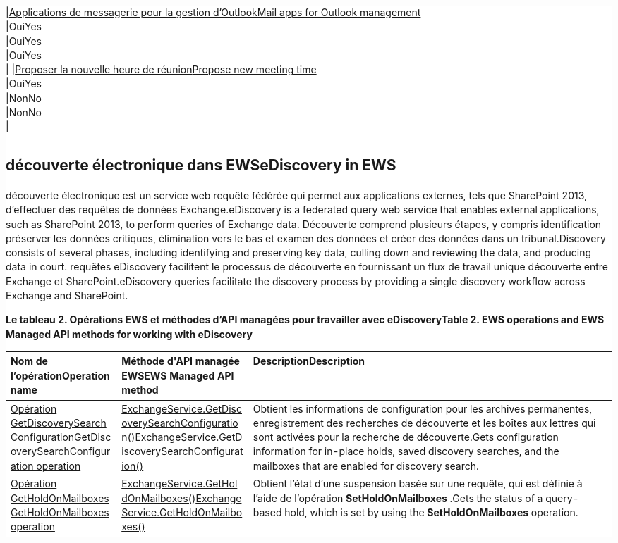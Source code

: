 |[<span data-ttu-id="42b0c-135">Applications de messagerie pour la gestion d’Outlook</span><span class="sxs-lookup"><span data-stu-id="42b0c-135">Mail apps for Outlook management</span></span>](#ewsmailapps) <br/> |<span data-ttu-id="42b0c-136">Oui</span><span class="sxs-lookup"><span data-stu-id="42b0c-136">Yes</span></span>  <br/> |<span data-ttu-id="42b0c-137">Oui</span><span class="sxs-lookup"><span data-stu-id="42b0c-137">Yes</span></span>  <br/> |<span data-ttu-id="42b0c-138">Oui</span><span class="sxs-lookup"><span data-stu-id="42b0c-138">Yes</span></span>  <br/> |
|[<span data-ttu-id="42b0c-139">Proposer la nouvelle heure de réunion</span><span class="sxs-lookup"><span data-stu-id="42b0c-139">Propose new meeting time</span></span>](#propose) <br/> |<span data-ttu-id="42b0c-140">Oui</span><span class="sxs-lookup"><span data-stu-id="42b0c-140">Yes</span></span>  <br/> |<span data-ttu-id="42b0c-141">Non</span><span class="sxs-lookup"><span data-stu-id="42b0c-141">No</span></span>  <br/> |<span data-ttu-id="42b0c-142">Non</span><span class="sxs-lookup"><span data-stu-id="42b0c-142">No</span></span>  <br/> |

<span data-ttu-id="42b0c-143"><a name="eDisc"> </a></span><span class="sxs-lookup"><span data-stu-id="42b0c-143"></span></span>

## <a name="ediscovery-in-ews"></a><span data-ttu-id="42b0c-144">découverte électronique dans EWS</span><span class="sxs-lookup"><span data-stu-id="42b0c-144">eDiscovery in EWS</span></span>

<span data-ttu-id="42b0c-145">découverte électronique est un service web requête fédérée qui permet aux applications externes, tels que SharePoint 2013, d’effectuer des requêtes de données Exchange.</span><span class="sxs-lookup"><span data-stu-id="42b0c-145">eDiscovery is a federated query web service that enables external applications, such as SharePoint 2013, to perform queries of Exchange data.</span></span> <span data-ttu-id="42b0c-146">Découverte comprend plusieurs étapes, y compris identification préserver les données critiques, élimination vers le bas et examen des données et créer des données dans un tribunal.</span><span class="sxs-lookup"><span data-stu-id="42b0c-146">Discovery consists of several phases, including identifying and preserving key data, culling down and reviewing the data, and producing data in court.</span></span> <span data-ttu-id="42b0c-147">requêtes eDiscovery facilitent le processus de découverte en fournissant un flux de travail unique découverte entre Exchange et SharePoint.</span><span class="sxs-lookup"><span data-stu-id="42b0c-147">eDiscovery queries facilitate the discovery process by providing a single discovery workflow across Exchange and SharePoint.</span></span>
  
<span data-ttu-id="42b0c-148">**Le tableau 2. Opérations EWS et méthodes d’API managées pour travailler avec eDiscovery**</span><span class="sxs-lookup"><span data-stu-id="42b0c-148">**Table 2. EWS operations and EWS Managed API methods for working with eDiscovery**</span></span>

|<span data-ttu-id="42b0c-149">**Nom de l’opération**</span><span class="sxs-lookup"><span data-stu-id="42b0c-149">**Operation name**</span></span>|<span data-ttu-id="42b0c-150">**Méthode d'API managée EWS**</span><span class="sxs-lookup"><span data-stu-id="42b0c-150">**EWS Managed API method**</span></span>|<span data-ttu-id="42b0c-151">**Description**</span><span class="sxs-lookup"><span data-stu-id="42b0c-151">**Description**</span></span>|
|:-----|:-----|:-----|
|[<span data-ttu-id="42b0c-152">Opération GetDiscoverySearchConfiguration</span><span class="sxs-lookup"><span data-stu-id="42b0c-152">GetDiscoverySearchConfiguration operation</span></span>](http://msdn.microsoft.com/library/8a54a6dc-110c-4972-a8bc-5ddb43c4b857%28Office.15%29.aspx) <br/> |[<span data-ttu-id="42b0c-153">ExchangeService.GetDiscoverySearchConfiguration()</span><span class="sxs-lookup"><span data-stu-id="42b0c-153">ExchangeService.GetDiscoverySearchConfiguration()</span></span>](http://msdn.microsoft.com/en-us/library/jj670206%28v=exchg.80%29.aspx) <br/> |<span data-ttu-id="42b0c-154">Obtient les informations de configuration pour les archives permanentes, enregistrement des recherches de découverte et les boîtes aux lettres qui sont activées pour la recherche de découverte.</span><span class="sxs-lookup"><span data-stu-id="42b0c-154">Gets configuration information for in-place holds, saved discovery searches, and the mailboxes that are enabled for discovery search.</span></span>  <br/> |
|[<span data-ttu-id="42b0c-155">Opération GetHoldOnMailboxes</span><span class="sxs-lookup"><span data-stu-id="42b0c-155">GetHoldOnMailboxes operation</span></span>](http://msdn.microsoft.com/library/9157f329-80b4-4cd0-a158-378064966ae6%28Office.15%29.aspx) <br/> |[<span data-ttu-id="42b0c-156">ExchangeService.GetHoldOnMailboxes()</span><span class="sxs-lookup"><span data-stu-id="42b0c-156">ExchangeService.GetHoldOnMailboxes()</span></span>](http://msdn.microsoft.com/en-us/library/microsoft.exchange.webservices.data.exchangeservice.getholdonmailboxes%28v=exchg.80%29.aspx) <br/> |<span data-ttu-id="42b0c-157">Obtient l’état d’une suspension basée sur une requête, qui est définie à l’aide de l’opération **SetHoldOnMailboxes** .</span><span class="sxs-lookup"><span data-stu-id="42b0c-157">Gets the status of a query-based hold, which is set by using the **SetHoldOnMailboxes** operation.</span></span>  <br/> |